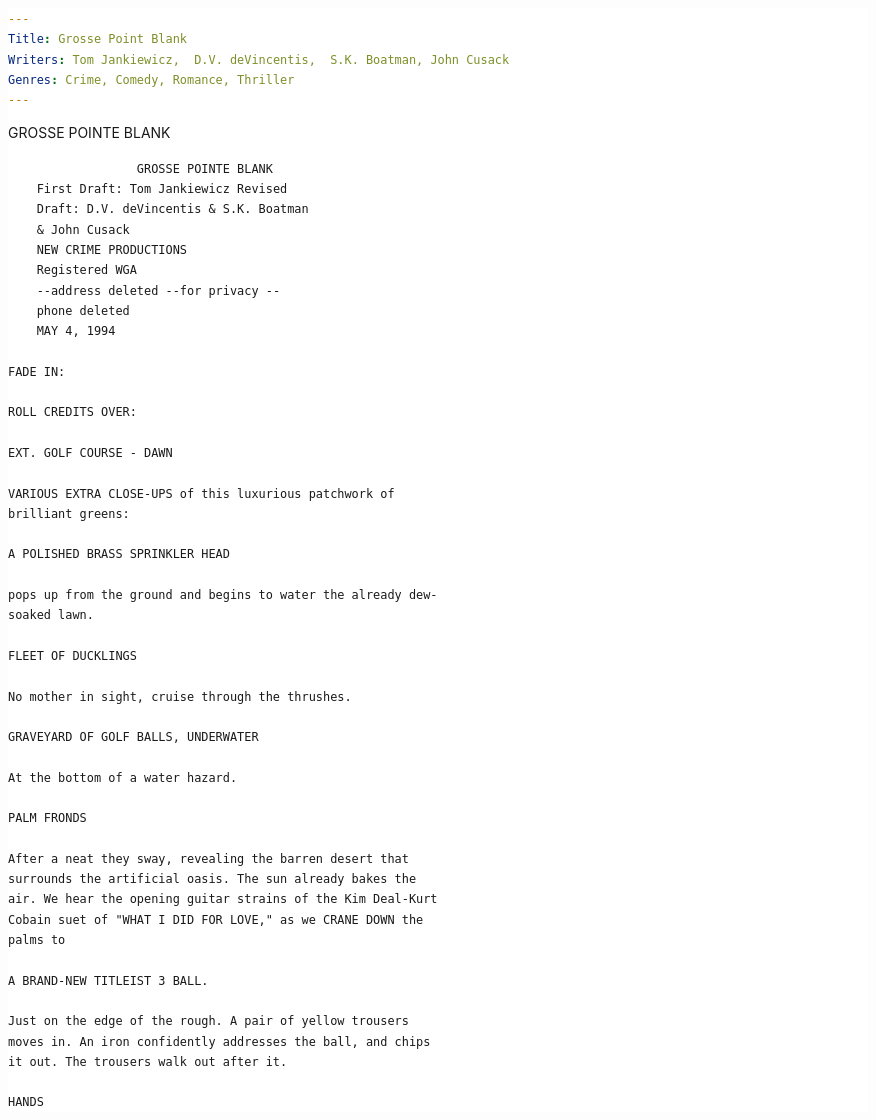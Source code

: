 ```yaml
---
Title: Grosse Point Blank
Writers: Tom Jankiewicz,  D.V. deVincentis,  S.K. Boatman, John Cusack
Genres: Crime, Comedy, Romance, Thriller
---
```


GROSSE POINTE BLANK



					  GROSSE POINTE BLANK
		First Draft: Tom Jankiewicz Revised 
		Draft: D.V. deVincentis & S.K. Boatman 
		& John Cusack
		NEW CRIME PRODUCTIONS
		Registered WGA
		--address deleted --for privacy --
		phone deleted
		MAY 4, 1994

	FADE IN:

	ROLL CREDITS OVER:

	EXT. GOLF COURSE - DAWN

	VARIOUS EXTRA CLOSE-UPS of this luxurious patchwork of 
	brilliant greens:

	A POLISHED BRASS SPRINKLER HEAD

	pops up from the ground and begins to water the already dew-
	soaked lawn.

	FLEET OF DUCKLINGS

	No mother in sight, cruise through the thrushes.

	GRAVEYARD OF GOLF BALLS, UNDERWATER

	At the bottom of a water hazard.

	PALM FRONDS

	After a neat they sway, revealing the barren desert that 
	surrounds the artificial oasis. The sun already bakes the 
	air. We hear the opening guitar strains of the Kim Deal-Kurt 
	Cobain suet of "WHAT I DID FOR LOVE," as we CRANE DOWN the 
	palms to

	A BRAND-NEW TITLEIST 3 BALL.

	Just on the edge of the rough. A pair of yellow trousers 
	moves in. An iron confidently addresses the ball, and chips 
	it out. The trousers walk out after it.

	HANDS
